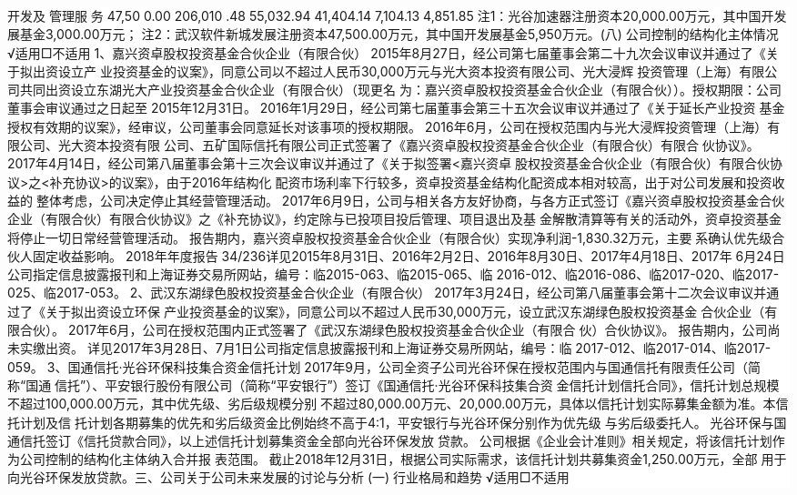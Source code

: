 开发及
管理服
务
47,50
0.00
206,010
.48
55,032.94
41,404.14
7,104.13
4,851.85
注1：光谷加速器注册资本20,000.00万元，其中国开发展基金3,000.00万元；
注2：武汉软件新城发展注册资本47,500.00万元，其中国开发展基金5,950万元。(八)
公司控制的结构化主体情况
√适用□不适用
1、嘉兴资卓股权投资基金合伙企业（有限合伙）
2015年8月27日，经公司第七届董事会第二十九次会议审议并通过了《关于拟出资设立产
业投资基金的议案》，同意公司以不超过人民币30,000万元与光大资本投资有限公司、光大浸辉
投资管理（上海）有限公司共同出资设立东湖光大产业投资基金合伙企业（有限合伙）（现更名
为：嘉兴资卓股权投资基金合伙企业（有限合伙））。授权期限：公司董事会审议通过之日起至
2015年12月31日。
2016年1月29日，经公司第七届董事会第三十五次会议审议并通过了《关于延长产业投资
基金授权有效期的议案》，经审议，公司董事会同意延长对该事项的授权期限。
2016年6月，公司在授权范围内与光大浸辉投资管理（上海）有限公司、光大资本投资有限
公司、五矿国际信托有限公司正式签署了《嘉兴资卓股权投资基金合伙企业（有限合伙）有限合
伙协议》。
2017年4月14日，经公司第八届董事会第十三次会议审议并通过了《关于拟签署<嘉兴资卓
股权投资基金合伙企业（有限合伙）有限合伙协议>之<补充协议>的议案》，由于2016年结构化
配资市场利率下行较多，资卓投资基金结构化配资成本相对较高，出于对公司发展和投资收益的
整体考虑，公司决定停止其经营管理活动。
2017年6月9日，公司与相关各方友好协商，与各方正式签订《嘉兴资卓股权投资基金合伙
企业（有限合伙）有限合伙协议》之《补充协议》，约定除与已投项目投后管理、项目退出及基
金解散清算等有关的活动外，资卓投资基金将停止一切日常经营管理活动。
报告期内，嘉兴资卓股权投资基金合伙企业（有限合伙）实现净利润-1,830.32万元，主要
系确认优先级合伙人固定收益影响。
2018年年度报告
34/236详见2015年8月31日、2016年2月2日、2016年8月30日、2017年4月18日、2017年
6月24日公司指定信息披露报刊和上海证券交易所网站，编号：临2015-063、临2015-065、临
2016-012、临2016-086、临2017-020、临2017-025、临2017-053。
2、武汉东湖绿色股权投资基金合伙企业（有限合伙）
2017年3月24日，经公司第八届董事会第十二次会议审议并通过了《关于拟出资设立环保
产业投资基金的议案》，同意公司以不超过人民币30,000万元，设立武汉东湖绿色股权投资基金
合伙企业（有限合伙）。
2017年6月，公司在授权范围内正式签署了《武汉东湖绿色股权投资基金合伙企业（有限合
伙）合伙协议》。
报告期内，公司尚未实缴出资。
详见2017年3月28日、7月1日公司指定信息披露报刊和上海证券交易所网站，编号：临
2017-012、临2017-014、临2017-059。
3、国通信托·光谷环保科技集合资金信托计划
2017年9月，公司全资子公司光谷环保在授权范围内与国通信托有限责任公司（简称“国通
信托”）、平安银行股份有限公司（简称“平安银行”）签订《国通信托·光谷环保科技集合资
金信托计划信托合同》，信托计划总规模不超过100,000.00万元，其中优先级、劣后级规模分别
不超过80,000.00万元、20,000.00万元，具体以信托计划实际募集金额为准。本信托计划及信
托计划各期募集的优先和劣后级资金比例始终不高于4:1，平安银行与光谷环保分别作为优先级
与劣后级委托人。
光谷环保与国通信托签订《信托贷款合同》，以上述信托计划募集资金全部向光谷环保发放
贷款。
公司根据《企业会计准则》相关规定，将该信托计划作为公司控制的结构化主体纳入合并报
表范围。
截止2018年12月31日，根据公司实际需求，该信托计划共募集资金1,250.00万元，全部
用于向光谷环保发放贷款。三、公司关于公司未来发展的讨论与分析
(一)
行业格局和趋势
√适用□不适用